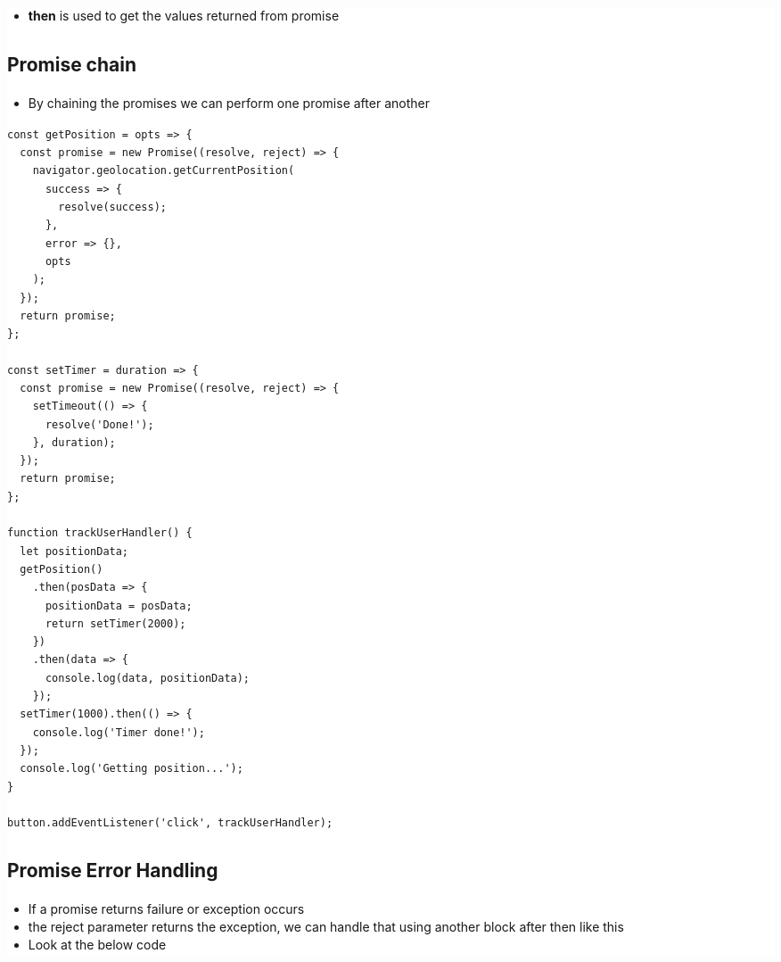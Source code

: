 - **then** is used to get the values returned from promise

## Promise chain

- By chaining the promises we can perform one promise after another

```
const getPosition = opts => {
  const promise = new Promise((resolve, reject) => {
    navigator.geolocation.getCurrentPosition(
      success => {
        resolve(success);
      },
      error => {},
      opts
    );
  });
  return promise;
};

const setTimer = duration => {
  const promise = new Promise((resolve, reject) => {
    setTimeout(() => {
      resolve('Done!');
    }, duration);
  });
  return promise;
};

function trackUserHandler() {
  let positionData;
  getPosition()
    .then(posData => {
      positionData = posData;
      return setTimer(2000);
    })
    .then(data => {
      console.log(data, positionData);
    });
  setTimer(1000).then(() => {
    console.log('Timer done!');
  });
  console.log('Getting position...');
}

button.addEventListener('click', trackUserHandler);
```

## Promise Error Handling

- If a promise returns failure or exception occurs
- the reject parameter returns the exception, we can handle that using another block after then like this
- Look at the below code
